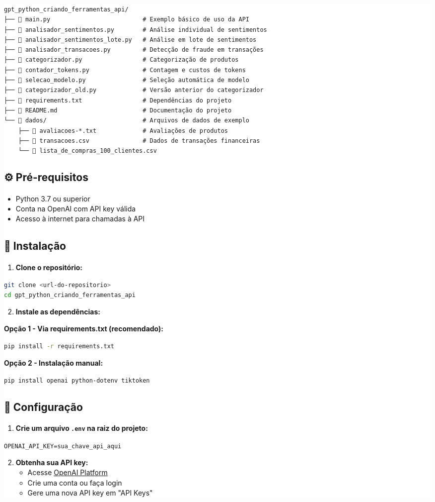```
gpt_python_criando_ferramentas_api/
├── 📄 main.py                          # Exemplo básico de uso da API
├── 📄 analisador_sentimentos.py        # Análise individual de sentimentos
├── 📄 analisador_sentimentos_lote.py   # Análise em lote de sentimentos
├── 📄 analisador_transacoes.py         # Detecção de fraude em transações
├── 📄 categorizador.py                 # Categorização de produtos
├── 📄 contador_tokens.py               # Contagem e custos de tokens
├── 📄 selecao_modelo.py                # Seleção automática de modelo
├── 📄 categorizador_old.py             # Versão anterior do categorizador
├── 📄 requirements.txt                 # Dependências do projeto
├── 📄 README.md                        # Documentação do projeto
└── 📁 dados/                           # Arquivos de dados de exemplo
    ├── 📄 avaliacoes-*.txt             # Avaliações de produtos
    ├── 📄 transacoes.csv               # Dados de transações financeiras
    └── 📄 lista_de_compras_100_clientes.csv
```

## ⚙️ Pré-requisitos

- Python 3.7 ou superior
- Conta na OpenAI com API key válida
- Acesso à internet para chamadas à API

## 🔧 Instalação

1. **Clone o repositório:**
```bash
git clone <url-do-repositorio>
cd gpt_python_criando_ferramentas_api
```

2. **Instale as dependências:**

**Opção 1 - Via requirements.txt (recomendado):**
```bash
pip install -r requirements.txt
```

**Opção 2 - Instalação manual:**
```bash
pip install openai python-dotenv tiktoken
```

## 🔑 Configuração

1. **Crie um arquivo `.env` na raiz do projeto:**
```env
OPENAI_API_KEY=sua_chave_api_aqui
```

2. **Obtenha sua API key:**
   - Acesse [OpenAI Platform](https://platform.openai.com/)
   - Crie uma conta ou faça login
   - Gere uma nova API key em "API Keys"
